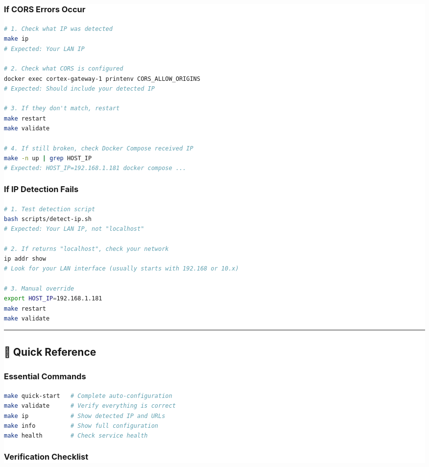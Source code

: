 ### If CORS Errors Occur

```bash
# 1. Check what IP was detected
make ip
# Expected: Your LAN IP

# 2. Check what CORS is configured
docker exec cortex-gateway-1 printenv CORS_ALLOW_ORIGINS
# Expected: Should include your detected IP

# 3. If they don't match, restart
make restart
make validate

# 4. If still broken, check Docker Compose received IP
make -n up | grep HOST_IP
# Expected: HOST_IP=192.168.1.181 docker compose ...
```

### If IP Detection Fails

```bash
# 1. Test detection script
bash scripts/detect-ip.sh
# Expected: Your LAN IP, not "localhost"

# 2. If returns "localhost", check your network
ip addr show
# Look for your LAN interface (usually starts with 192.168 or 10.x)

# 3. Manual override
export HOST_IP=192.168.1.181
make restart
make validate
```

---

## 📖 Quick Reference

### Essential Commands

```bash
make quick-start   # Complete auto-configuration
make validate      # Verify everything is correct
make ip            # Show detected IP and URLs
make info          # Show full configuration
make health        # Check service health
```

### Verification Checklist
